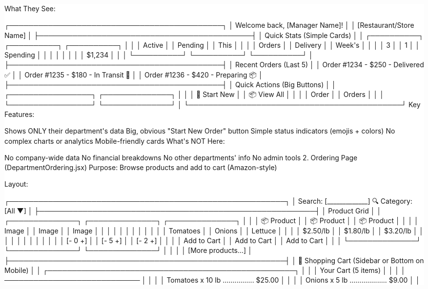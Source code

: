 What They See:

┌────────────────────────────────────────────┐
│  Welcome back, [Manager Name]!             │
│  [Restaurant/Store Name]                   │
├────────────────────────────────────────────┤
│  Quick Stats (Simple Cards)               │
│  ┌──────────┐ ┌──────────┐ ┌──────────┐  │
│  │ Active   │ │ Pending  │ │ This     │  │
│  │ Orders   │ │ Delivery │ │ Week's   │  │
│  │    3     │ │    1     │ │ Spending │  │
│  │          │ │          │ │  $1,234  │  │
│  └──────────┘ └──────────┘ └──────────┘  │
├────────────────────────────────────────────┤
│  Recent Orders (Last 5)                    │
│  Order #1234 - $250 - Delivered ✅         │
│  Order #1235 - $180 - In Transit 🚚       │
│  Order #1236 - $420 - Preparing 📦        │
├────────────────────────────────────────────┤
│  Quick Actions (Big Buttons)              │
│  ┌─────────────────┐  ┌──────────────┐   │
│  │ 🛒 Start New    │  │ 📦 View All  │   │
│  │    Order        │  │    Orders     │   │
│  └─────────────────┘  └──────────────┘   │
└────────────────────────────────────────────┘
Key Features:

Shows ONLY their department's data
Big, obvious "Start New Order" button
Simple status indicators (emojis + colors)
No complex charts or analytics
Mobile-friendly cards
What's NOT Here:

No company-wide data
No financial breakdowns
No other departments' info
No admin tools
2. Ordering Page (DepartmentOrdering.jsx)
Purpose: Browse products and add to cart (Amazon-style)

Layout:

┌─────────────────────────────────────────────────────────┐
│  Search: [_____________] 🔍   Category: [All ▼]         │
├─────────────────────────────────────────────────────────┤
│  Product Grid                                           │
│  ┌──────────────┐ ┌──────────────┐ ┌──────────────┐   │
│  │  📦 Product  │ │  📦 Product  │ │  📦 Product  │   │
│  │   Image      │ │   Image      │ │   Image      │   │
│  │              │ │              │ │              │   │
│  │  Tomatoes    │ │  Onions      │ │  Lettuce     │   │
│  │  $2.50/lb    │ │  $1.80/lb    │ │  $3.20/lb    │   │
│  │              │ │              │ │              │   │
│  │  [- 0  +]    │ │  [- 5  +]    │ │  [- 2  +]    │   │
│  │  Add to Cart │ │  Add to Cart │ │  Add to Cart │   │
│  └──────────────┘ └──────────────┘ └──────────────┘   │
│                                                         │
│  [More products...]                                     │
├─────────────────────────────────────────────────────────┤
│  🛒 Shopping Cart (Sidebar or Bottom on Mobile)        │
│  ┌───────────────────────────────────────────────────┐ │
│  │  Your Cart (5 items)                              │ │
│  │  ────────────────────────────                     │ │
│  │  Tomatoes x 10 lb ................ $25.00        │ │
│  │  Onions x 5 lb ................... $9.00         │ │